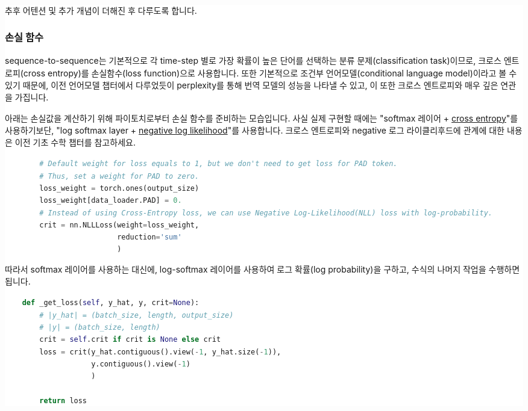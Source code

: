 추후 어텐션 및 추가 개념이 더해진 후 다루도록 합니다.

### 손실 함수

sequence-to-sequence는 기본적으로 각 time-step 별로 가장 확률이 높은 단어를 선택하는 분류 문제(classification task)이므로, 크로스 엔트로피(cross entropy)를 손실함수(loss function)으로 사용합니다. 또한 기본적으로 조건부 언어모델(conditional language model)이라고 볼 수 있기 때문에, 이전 언어모델 챕터에서 다루었듯이 perplexity를 통해 번역 모델의 성능을 나타낼 수 있고, 이 또한 크로스 엔트로피와 매우 깊은 연관을 가집니다.

아래는 손실값을 계산하기 위해 파이토치로부터 손실 함수를 준비하는 모습입니다. 사실 실제 구현할 때에는 "softmax 레이어 + [cross entropy](https://pytorch.org/docs/stable/nn.html?highlight=crossentropyloss#torch.nn.CrossEntropyLoss)"를 사용하기보단, "log softmax layer + [negative log likelihood](https://pytorch.org/docs/stable/nn.html?highlight=nll#torch.nn.NLLLoss)"를 사용합니다. <comment> 크로스 엔트로피와 negative 로그 라이클리후드에 관계에 대한 내용은 이전 기초 수학 챕터를 참고하세요. </comment>

```python
        # Default weight for loss equals to 1, but we don't need to get loss for PAD token.
        # Thus, set a weight for PAD to zero.
        loss_weight = torch.ones(output_size)
        loss_weight[data_loader.PAD] = 0.
        # Instead of using Cross-Entropy loss, we can use Negative Log-Likelihood(NLL) loss with log-probability.
        crit = nn.NLLLoss(weight=loss_weight, 
                          reduction='sum'
                          )
```

따라서 softmax 레이어를 사용하는 대신에, log-softmax 레이어를 사용하여 로그 확률(log probability)을 구하고, 수식의 나머지 작업을 수행하면 됩니다.

```python
    def _get_loss(self, y_hat, y, crit=None):
        # |y_hat| = (batch_size, length, output_size)
        # |y| = (batch_size, length)
        crit = self.crit if crit is None else crit
        loss = crit(y_hat.contiguous().view(-1, y_hat.size(-1)),
                    y.contiguous().view(-1)
                    )

        return loss
```
